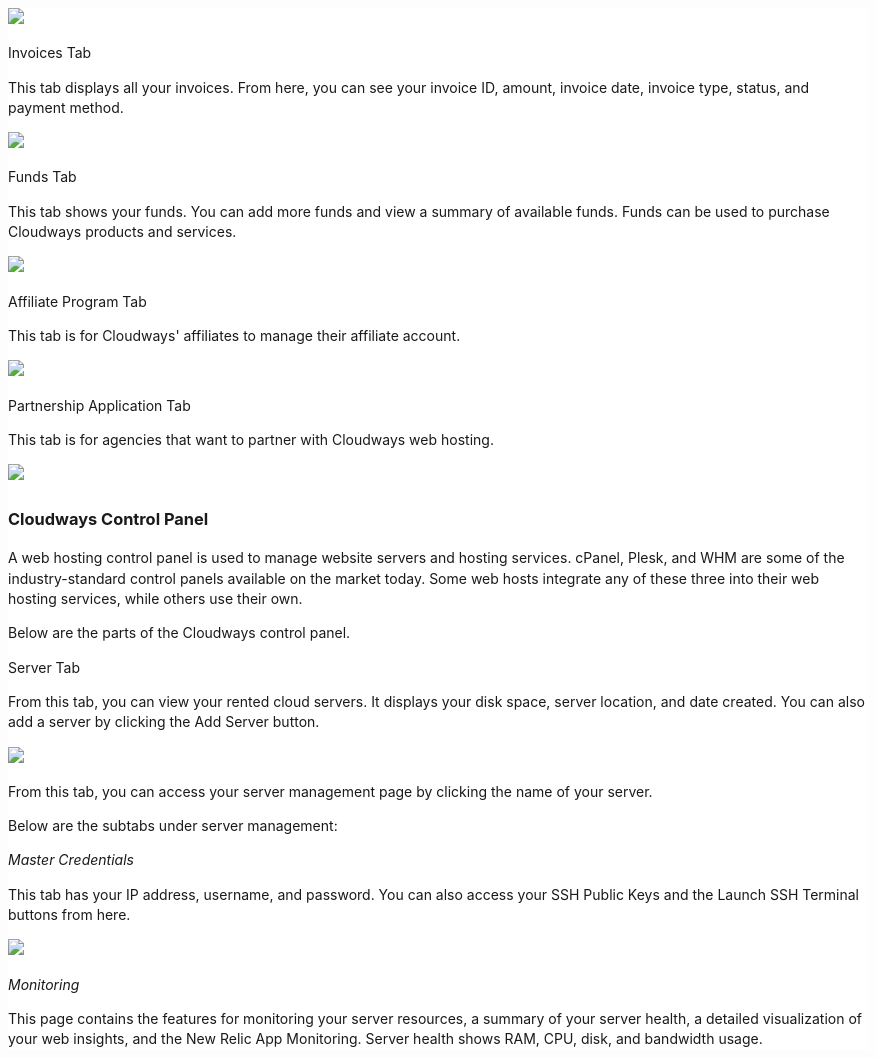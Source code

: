 ![](https://lh3.googleusercontent.com/KLnWsIgTG-UjzacK7z5KBEHU8jo5PHt72ny-BXifZ3HAgEpHKBTmRQpy4qzMalLkryqeKsQb43wiMyscNDRoxGA1fB-iGXXdOzKQH_gwrgHYMusiK57IcibTk7SNU5xpKokSKgpTjaBmR0u8i7q087E)

Invoices Tab

This tab displays all your invoices. From here, you can see your invoice ID, amount, invoice date, invoice type, status, and payment method.

![](https://lh6.googleusercontent.com/1Fqd6S5XeXQle8TOOSO_sN6txc6_KWioIy5qTOXQC5WMsqdizRi8J06GwjDMSVcFVBLgesLyBUUsMmC3ZN-fKAdznGf9rAJXLSA0spmmfgj2P7OJPg2jTIWXhqkbwu_SUAZn_dGk-E1UkWaM94989Aw)

Funds Tab

This tab shows your funds. You can add more funds and view a summary of available funds. Funds can be used to purchase Cloudways products and services.

![](https://lh6.googleusercontent.com/h5GI45eTGT9rZUPKyOHVJpt1LxJ1JlCaiLIn_qKUZSts5TXhCDQf2uklkx9inU3IT_-WkJk65i1Ex6Fo8zHtowk83HaBTJ47Wa0U0HQ4zRQMZKppBT8-_0QEE12BoiMjr06_OVDh87vHuU7aMpk4Kkg)

Affiliate Program Tab

This tab is for Cloudways' affiliates to manage their affiliate account.

![](https://lh6.googleusercontent.com/ytuHUkrk7OqpbPwmxkZOr_Pf2sbPHJeHopMQB0EwLX6Bjo3Fng_SCAMsTmybxqXPYHUZGaXcEPDG5zKrIXUYdAjtwmbYyoyfm6lxa_hwqyCI-SAsPVd9gkFVRYKoo1CCbBVzxG2yfWEV3xBipmM1ROA)

Partnership Application Tab

This tab is for agencies that want to partner with Cloudways web hosting.

![](https://lh6.googleusercontent.com/bX3IF6-aQEnUjY3x7absJr3n6jP9iQ7IP41bjzHJPoEftXJs3NApoaRwUHraimWhSUc0b724LLC2QOaT1g_W9sOJVwW-cFRvfXpCTDn1USeuKn69So-qejOPQ0uhgCYoEwEhYXUkEcCWTDhMbMuI8jk)

### Cloudways Control Panel

A web hosting control panel is used to manage website servers and hosting services. cPanel, Plesk, and WHM are some of the industry-standard control panels available on the market today. Some web hosts integrate any of these three into their web hosting services, while others use their own.

Below are the parts of the Cloudways control panel.

Server Tab

From this tab, you can view your rented cloud servers. It displays your disk space, server location, and date created. You can also add a server by clicking the Add Server button.

![](https://lh6.googleusercontent.com/IX6R7AcYeS6f4yYDXswjoIBnxVtkUHjnC5pg7baWCe4aGGzMSccg3Z_gVdBuF1CoKLTjmRbHR6zY7M2RZyNXIj0LzmE7uMzhCF6l4oy3fl8GGk6nl4ClUIBElw_ChYqXG3h1A6tu_Gkl0XSB2VNnQvw)

From this tab, you can access your server management page by clicking the name of your server.

Below are the subtabs under server management:

_Master Credentials_

This tab has your IP address, username, and password. You can also access your SSH Public Keys and the Launch SSH Terminal buttons from here.

![](https://lh4.googleusercontent.com/GD6UUDf31VijxL-xCvDcrdCdNIM44x04Wuf1fw805CtaqIxYFFLFBCD7O0rh1UhyWU1N8nWzoHM5JHukbgD-pfBsI8ru7AdyMFQ5020MpvZiGi01_JHya35YUbJeOwnbAU6IedycobJRSQMF2rfKDtA)

_Monitoring_

This page contains the features for monitoring your server resources, a summary of your server health, a detailed visualization of your web insights, and the New Relic App Monitoring. Server health shows RAM, CPU, disk, and bandwidth usage.
